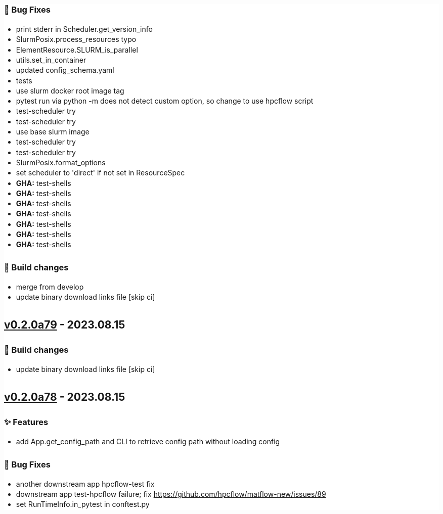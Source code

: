 ### 🐛 Bug Fixes

* print stderr in Scheduler.get_version_info
* SlurmPosix.process_resources typo
* ElementResource.SLURM_is_parallel
* utils.set_in_container
* updated config_schema.yaml
* tests
* use slurm docker root image tag
* pytest run via python -m does not detect custom option, so change to use hpcflow script
* test-scheduler try
* test-scheduler try
* use base slurm image
* test-scheduler try
* test-scheduler try
* SlurmPosix.format_options
* set scheduler to 'direct' if not set in ResourceSpec
* **GHA:** test-shells
* **GHA:** test-shells
* **GHA:** test-shells
* **GHA:** test-shells
* **GHA:** test-shells
* **GHA:** test-shells
* **GHA:** test-shells

### 👷 Build changes

* merge from develop
* update binary download links file [skip ci]


<a name="v0.2.0a79"></a>
## [v0.2.0a79](https://github.com/hpcflow/hpcflow-new/compare/v0.2.0a78...v0.2.0a79) - 2023.08.15

### 👷 Build changes

* update binary download links file [skip ci]


<a name="v0.2.0a78"></a>
## [v0.2.0a78](https://github.com/hpcflow/hpcflow-new/compare/v0.2.0a77...v0.2.0a78) - 2023.08.15

### ✨ Features

* add App.get_config_path and CLI to retrieve config path without loading config

### 🐛 Bug Fixes

* another downstream app hpcflow-test fix
* downstream app test-hpcflow failure; fix https://github.com/hpcflow/matflow-new/issues/89
* set RunTimeInfo.in_pytest in conftest.py

